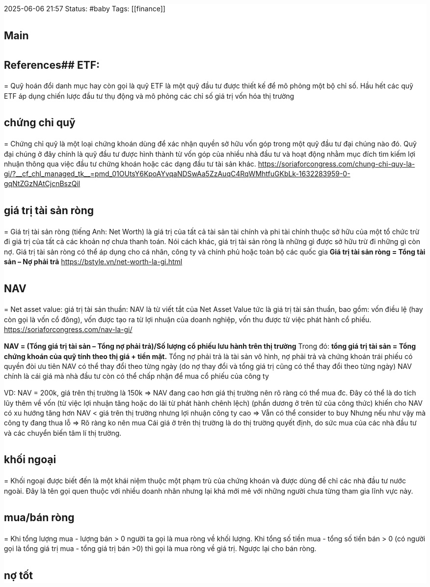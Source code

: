2025-06-06 21:57
Status: #baby
Tags: [[finance]]
## Main


## References## ETF:
= Quỹ hoán đổi danh mục hay còn gọi là quỹ ETF là một quỹ đầu tư được thiết kế để mô phỏng một bộ chỉ số. Hầu hết các quỹ ETF áp dụng chiến lược đầu tư thụ động và mô phỏng các chỉ số giá trị vốn hóa thị trường
## chứng chỉ quỹ
= Chứng chỉ quỹ là một loại chứng khoán dùng để xác nhận quyền sở hữu vốn góp trong một quỹ đầu tư đại chúng nào đó. Quỹ đại chúng ở đây chính là quỹ đầu tư được hình thành từ vốn góp của nhiều nhà đầu tư và hoạt động nhằm mục đích tìm kiếm lợi nhuận thông qua việc đầu tư chứng khoán hoặc các dạng đầu tư tài sản khác.
https://soriaforcongress.com/chung-chi-quy-la-gi/?__cf_chl_managed_tk__=pmd_01OUtsY6KpoAYvqaNDSwAa5ZzAuqC4RqWMhtfuGKbLk-1632283959-0-gqNtZGzNAtCjcnBszQil

## giá trị tài sản ròng
= Giá trị tài sản ròng (tiếng Anh: Net Worth) là giá trị của tất cả tài sản tài chính và phi tài chính thuộc sở hữu của một tổ chức trừ đi giá trị của tất cả các khoản nợ chưa thanh toán. Nói cách khác, giá trị tài sản ròng là những gì được sở hữu trừ đi những gì còn nợ. Giá trị tài sản ròng có thể áp dụng cho cá nhân, công ty và chính phủ hoặc toàn bộ các quốc gia
**Giá trị tài sản ròng = Tổng tài sản – Nợ phải trả**
https://bstyle.vn/net-worth-la-gi.html
## NAV
= Net asset value: giá trị tài sản thuần: NAV là từ viết tắt của Net Asset Value tức là giá trị tài sản thuần, bao gồm: vốn điều lệ (hay còn gọi là vốn cổ đông), vốn được tạo ra từ lợi nhuận của doanh nghiệp, vốn thu được từ việc phát hành cổ phiếu.
https://soriaforcongress.com/nav-la-gi/

**NAV = (Tổng giá trị tài sản – Tổng nợ phải trả)/Số lượng cổ phiếu lưu hành trên thị trường**
Trong đó: **tổng giá trị tài sản = Tổng chứng khoán của quỹ tính theo thị giá + tiền mặt.**
Tổng nợ phải trả là tài sản vô hình, nợ phải trả và chứng khoán trái phiếu có quyền đòi ưu tiên
NAV có thể thay đổi theo từng ngày (do nợ thay đổi và tổng giá trị cũng có thể thay đổi theo từng ngày)
NAV chính là cái giá mà nhà đầu tư còn có thể chấp nhận để mua cổ phiếu của công ty

VD: NAV = 200k, giá trên thị trường là 150k => NAV đang cao hơn giá thị trường nên rõ ràng có thể mua đc. Đây có thể là do tích lũy thêm về vốn (từ việc lợi nhuận tăng hoặc do lãi từ phát hành chênh lệch) (phần dương ở trên tử của công thức) khiến cho NAV có xu hướng tăng hơn
NAV < giá trên thị trường nhưng lợi nhuận công ty cao => Vẫn có thể consider to buy
Nhưng nếu như vậy mà công ty đang thua lỗ => Rõ ràng ko nên mua
Cái giá ở trên thị trường là do thị trường quyết định, do sức mua của các nhà đầu tư và các chuyển biến tâm lí thị trường.
## khối ngoại
= Khối ngoại được biết đến là một khái niệm thuộc một phạm trù của chứng khoán và được dùng để chỉ các nhà đầu tư nước ngoài. Đây là tên gọi quen thuộc với nhiều doanh nhân nhưng lại khá mới mẻ với những người chưa từng tham gia lĩnh vực này.
## mua/bán ròng
= Khi tổng lượng mua - lượng bán > 0 người ta gọi là mua ròng về khối lượng.
Khi tổng số tiền mua - tổng số tiền bán > 0 (có người gọi là tổng giá trị mua - tổng giá trị bán >0) thì gọi là mua ròng về giá trị.
Ngược lại cho bán ròng.
## nợ tốt